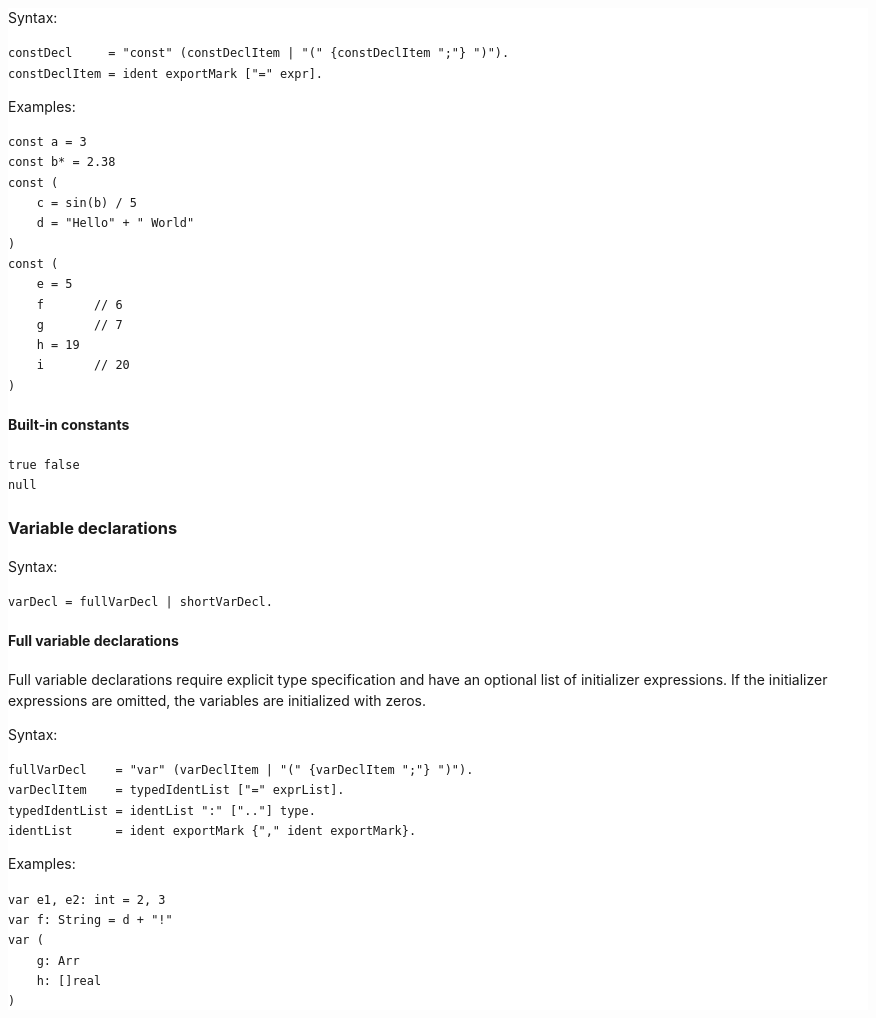 Syntax:

```
constDecl     = "const" (constDeclItem | "(" {constDeclItem ";"} ")").
constDeclItem = ident exportMark ["=" expr].
```

Examples:

```
const a = 3
const b* = 2.38
const (
    c = sin(b) / 5
    d = "Hello" + " World"
)
const (
    e = 5
    f       // 6
    g       // 7
    h = 19
    i       // 20
)
```

#### Built-in constants

```
true false
null
```

### Variable declarations

Syntax:

```
varDecl = fullVarDecl | shortVarDecl.
```

#### Full variable declarations

Full variable declarations require explicit type specification and have an optional list of initializer expressions. If the initializer expressions are omitted, the variables are initialized with zeros.

Syntax:

```
fullVarDecl    = "var" (varDeclItem | "(" {varDeclItem ";"} ")").
varDeclItem    = typedIdentList ["=" exprList].
typedIdentList = identList ":" [".."] type.
identList      = ident exportMark {"," ident exportMark}.
```

Examples:

```
var e1, e2: int = 2, 3
var f: String = d + "!"
var (
    g: Arr
    h: []real
)
```
